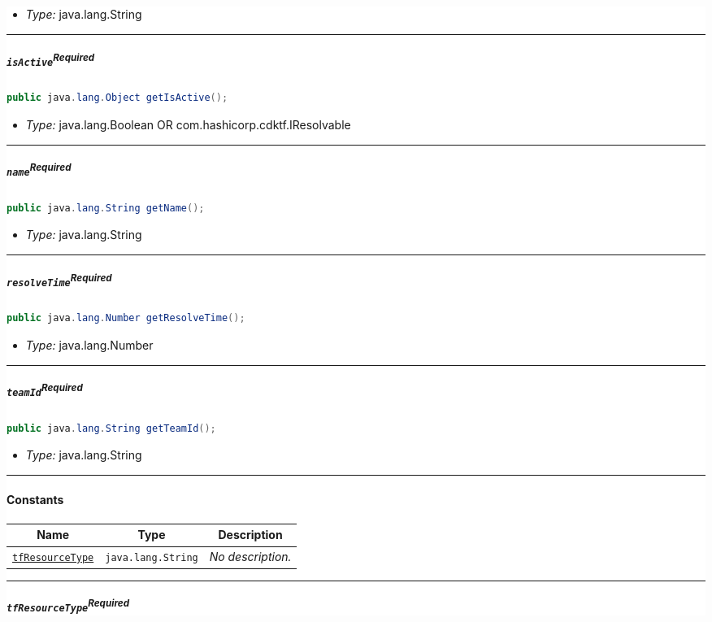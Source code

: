 - *Type:* java.lang.String

---

##### `isActive`<sup>Required</sup> <a name="isActive" id="@skeptools/provider-zenduty.sla.Sla.property.isActive"></a>

```java
public java.lang.Object getIsActive();
```

- *Type:* java.lang.Boolean OR com.hashicorp.cdktf.IResolvable

---

##### `name`<sup>Required</sup> <a name="name" id="@skeptools/provider-zenduty.sla.Sla.property.name"></a>

```java
public java.lang.String getName();
```

- *Type:* java.lang.String

---

##### `resolveTime`<sup>Required</sup> <a name="resolveTime" id="@skeptools/provider-zenduty.sla.Sla.property.resolveTime"></a>

```java
public java.lang.Number getResolveTime();
```

- *Type:* java.lang.Number

---

##### `teamId`<sup>Required</sup> <a name="teamId" id="@skeptools/provider-zenduty.sla.Sla.property.teamId"></a>

```java
public java.lang.String getTeamId();
```

- *Type:* java.lang.String

---

#### Constants <a name="Constants" id="Constants"></a>

| **Name** | **Type** | **Description** |
| --- | --- | --- |
| <code><a href="#@skeptools/provider-zenduty.sla.Sla.property.tfResourceType">tfResourceType</a></code> | <code>java.lang.String</code> | *No description.* |

---

##### `tfResourceType`<sup>Required</sup> <a name="tfResourceType" id="@skeptools/provider-zenduty.sla.Sla.property.tfResourceType"></a>
